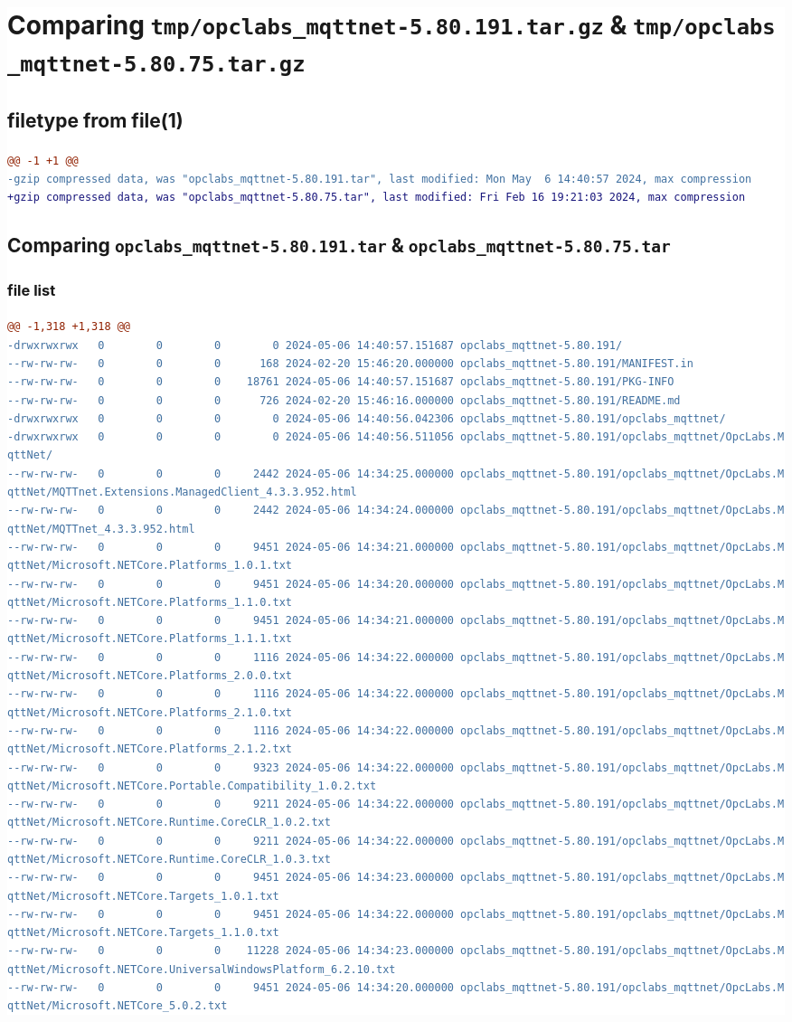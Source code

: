 # Comparing `tmp/opclabs_mqttnet-5.80.191.tar.gz` & `tmp/opclabs_mqttnet-5.80.75.tar.gz`

## filetype from file(1)

```diff
@@ -1 +1 @@
-gzip compressed data, was "opclabs_mqttnet-5.80.191.tar", last modified: Mon May  6 14:40:57 2024, max compression
+gzip compressed data, was "opclabs_mqttnet-5.80.75.tar", last modified: Fri Feb 16 19:21:03 2024, max compression
```

## Comparing `opclabs_mqttnet-5.80.191.tar` & `opclabs_mqttnet-5.80.75.tar`

### file list

```diff
@@ -1,318 +1,318 @@
-drwxrwxrwx   0        0        0        0 2024-05-06 14:40:57.151687 opclabs_mqttnet-5.80.191/
--rw-rw-rw-   0        0        0      168 2024-02-20 15:46:20.000000 opclabs_mqttnet-5.80.191/MANIFEST.in
--rw-rw-rw-   0        0        0    18761 2024-05-06 14:40:57.151687 opclabs_mqttnet-5.80.191/PKG-INFO
--rw-rw-rw-   0        0        0      726 2024-02-20 15:46:16.000000 opclabs_mqttnet-5.80.191/README.md
-drwxrwxrwx   0        0        0        0 2024-05-06 14:40:56.042306 opclabs_mqttnet-5.80.191/opclabs_mqttnet/
-drwxrwxrwx   0        0        0        0 2024-05-06 14:40:56.511056 opclabs_mqttnet-5.80.191/opclabs_mqttnet/OpcLabs.MqttNet/
--rw-rw-rw-   0        0        0     2442 2024-05-06 14:34:25.000000 opclabs_mqttnet-5.80.191/opclabs_mqttnet/OpcLabs.MqttNet/MQTTnet.Extensions.ManagedClient_4.3.3.952.html
--rw-rw-rw-   0        0        0     2442 2024-05-06 14:34:24.000000 opclabs_mqttnet-5.80.191/opclabs_mqttnet/OpcLabs.MqttNet/MQTTnet_4.3.3.952.html
--rw-rw-rw-   0        0        0     9451 2024-05-06 14:34:21.000000 opclabs_mqttnet-5.80.191/opclabs_mqttnet/OpcLabs.MqttNet/Microsoft.NETCore.Platforms_1.0.1.txt
--rw-rw-rw-   0        0        0     9451 2024-05-06 14:34:20.000000 opclabs_mqttnet-5.80.191/opclabs_mqttnet/OpcLabs.MqttNet/Microsoft.NETCore.Platforms_1.1.0.txt
--rw-rw-rw-   0        0        0     9451 2024-05-06 14:34:21.000000 opclabs_mqttnet-5.80.191/opclabs_mqttnet/OpcLabs.MqttNet/Microsoft.NETCore.Platforms_1.1.1.txt
--rw-rw-rw-   0        0        0     1116 2024-05-06 14:34:22.000000 opclabs_mqttnet-5.80.191/opclabs_mqttnet/OpcLabs.MqttNet/Microsoft.NETCore.Platforms_2.0.0.txt
--rw-rw-rw-   0        0        0     1116 2024-05-06 14:34:22.000000 opclabs_mqttnet-5.80.191/opclabs_mqttnet/OpcLabs.MqttNet/Microsoft.NETCore.Platforms_2.1.0.txt
--rw-rw-rw-   0        0        0     1116 2024-05-06 14:34:22.000000 opclabs_mqttnet-5.80.191/opclabs_mqttnet/OpcLabs.MqttNet/Microsoft.NETCore.Platforms_2.1.2.txt
--rw-rw-rw-   0        0        0     9323 2024-05-06 14:34:22.000000 opclabs_mqttnet-5.80.191/opclabs_mqttnet/OpcLabs.MqttNet/Microsoft.NETCore.Portable.Compatibility_1.0.2.txt
--rw-rw-rw-   0        0        0     9211 2024-05-06 14:34:22.000000 opclabs_mqttnet-5.80.191/opclabs_mqttnet/OpcLabs.MqttNet/Microsoft.NETCore.Runtime.CoreCLR_1.0.2.txt
--rw-rw-rw-   0        0        0     9211 2024-05-06 14:34:22.000000 opclabs_mqttnet-5.80.191/opclabs_mqttnet/OpcLabs.MqttNet/Microsoft.NETCore.Runtime.CoreCLR_1.0.3.txt
--rw-rw-rw-   0        0        0     9451 2024-05-06 14:34:23.000000 opclabs_mqttnet-5.80.191/opclabs_mqttnet/OpcLabs.MqttNet/Microsoft.NETCore.Targets_1.0.1.txt
--rw-rw-rw-   0        0        0     9451 2024-05-06 14:34:22.000000 opclabs_mqttnet-5.80.191/opclabs_mqttnet/OpcLabs.MqttNet/Microsoft.NETCore.Targets_1.1.0.txt
--rw-rw-rw-   0        0        0    11228 2024-05-06 14:34:23.000000 opclabs_mqttnet-5.80.191/opclabs_mqttnet/OpcLabs.MqttNet/Microsoft.NETCore.UniversalWindowsPlatform_6.2.10.txt
--rw-rw-rw-   0        0        0     9451 2024-05-06 14:34:20.000000 opclabs_mqttnet-5.80.191/opclabs_mqttnet/OpcLabs.MqttNet/Microsoft.NETCore_5.0.2.txt
```